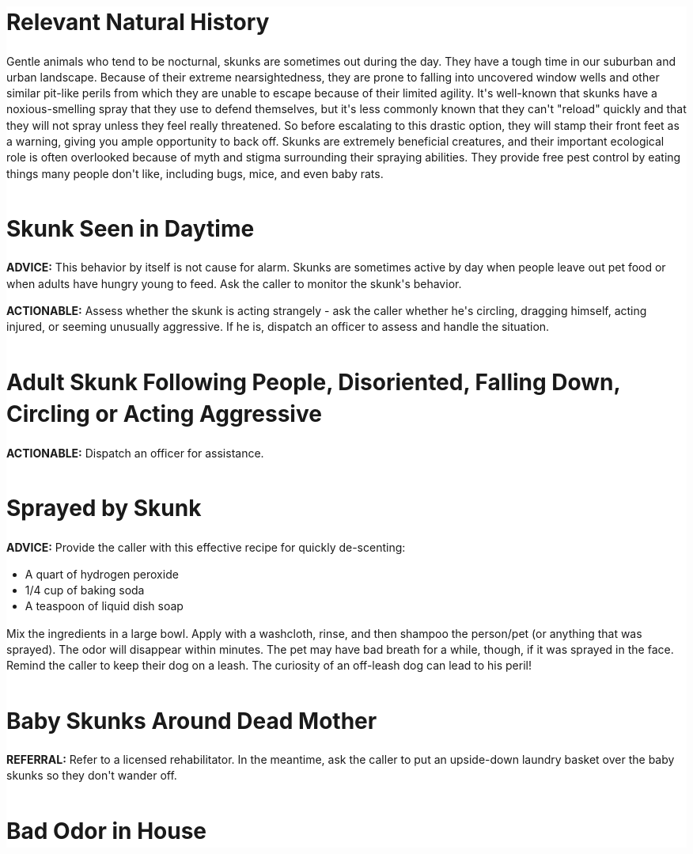 # Relevant Natural History

Gentle animals who tend to be nocturnal, skunks are sometimes out during the day. They have a tough time in our suburban and urban landscape. Because of their extreme nearsightedness, they are prone to falling into uncovered window wells and other similar pit-like perils from which they are unable to escape because of their limited agility. It's well-known that skunks have a noxious-smelling spray that they use to defend themselves, but it's less commonly known that they can't "reload" quickly and that they will not spray unless they feel really threatened. So before escalating to this drastic option, they will stamp their front feet as a warning, giving you ample opportunity to back off. Skunks are extremely beneficial creatures, and their important ecological role is often overlooked because of myth and stigma surrounding their spraying abilities. They provide free pest control by eating things many people don't like, including bugs, mice, and even baby rats.

# Skunk Seen in Daytime

**ADVICE:** This behavior by itself is not cause for alarm. Skunks are sometimes active by day when people leave out pet food or when adults have hungry young to feed. Ask the caller to monitor the skunk's behavior.

**ACTIONABLE:** Assess whether the skunk is acting strangely - ask the caller whether he's circling, dragging himself, acting injured, or seeming unusually aggressive. If he is, dispatch an officer to assess and handle the situation.

# Adult Skunk Following People, Disoriented, Falling Down, Circling or Acting Aggressive

**ACTIONABLE:** Dispatch an officer for assistance.

# Sprayed by Skunk

**ADVICE:** Provide the caller with this effective recipe for quickly de-scenting:

- A quart of hydrogen peroxide
- 1/4 cup of baking soda
- A teaspoon of liquid dish soap

Mix the ingredients in a large bowl. Apply with a washcloth, rinse, and then shampoo the person/pet (or anything that was sprayed). The odor will disappear within minutes. The pet may have bad breath for a while, though, if it was sprayed in the face. Remind the caller to keep their dog on a leash. The curiosity of an off-leash dog can lead to his peril!

# Baby Skunks Around Dead Mother

**REFERRAL:** Refer to a licensed rehabilitator. In the meantime, ask the caller to put an upside-down laundry basket over the baby skunks so they don't wander off.

# Bad Odor in House
